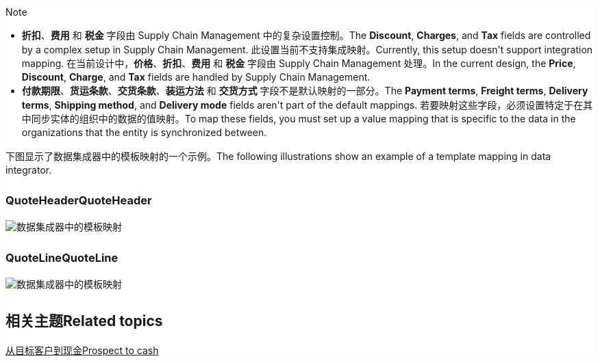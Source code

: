 > [!NOTE]
> - <span data-ttu-id="ddb3d-174">**折扣**、**费用** 和 **税金** 字段由 Supply Chain Management 中的复杂设置控制。</span><span class="sxs-lookup"><span data-stu-id="ddb3d-174">The **Discount**, **Charges**, and **Tax** fields are controlled by a complex setup in Supply Chain Management.</span></span> <span data-ttu-id="ddb3d-175">此设置当前不支持集成映射。</span><span class="sxs-lookup"><span data-stu-id="ddb3d-175">Currently, this setup doesn't support integration mapping.</span></span> <span data-ttu-id="ddb3d-176">在当前设计中，**价格**、**折扣**、**费用** 和 **税金** 字段由 Supply Chain Management 处理。</span><span class="sxs-lookup"><span data-stu-id="ddb3d-176">In the current design, the **Price**, **Discount**, **Charge**, and **Tax** fields are handled by Supply Chain Management.</span></span>
> - <span data-ttu-id="ddb3d-177">**付款期限**、**货运条款**、**交货条款**、**装运方法** 和 **交货方式** 字段不是默认映射的一部分。</span><span class="sxs-lookup"><span data-stu-id="ddb3d-177">The **Payment terms**, **Freight terms**, **Delivery terms**, **Shipping method**, and **Delivery mode** fields aren't part of the default mappings.</span></span> <span data-ttu-id="ddb3d-178">若要映射这些字段，必须设置特定于在其中同步实体的组织中的数据的值映射。</span><span class="sxs-lookup"><span data-stu-id="ddb3d-178">To map these fields, you must set up a value mapping that is specific to the data in the organizations that the entity is synchronized between.</span></span>

<span data-ttu-id="ddb3d-179">下图显示了数据集成器中的模板映射的一个示例。</span><span class="sxs-lookup"><span data-stu-id="ddb3d-179">The following illustrations show an example of a template mapping in data integrator.</span></span>

### <a name="quoteheader"></a><span data-ttu-id="ddb3d-180">QuoteHeader</span><span class="sxs-lookup"><span data-stu-id="ddb3d-180">QuoteHeader</span></span>

![数据集成器中的模板映射](./media/sales-quotation-direct-template-mapping-data-integrator-1.png)

### <a name="quoteline"></a><span data-ttu-id="ddb3d-182">QuoteLine</span><span class="sxs-lookup"><span data-stu-id="ddb3d-182">QuoteLine</span></span>

![数据集成器中的模板映射](./media/sales-quotation-direct-template-mapping-data-integrator-2.png)

## <a name="related-topics"></a><span data-ttu-id="ddb3d-184">相关主题</span><span class="sxs-lookup"><span data-stu-id="ddb3d-184">Related topics</span></span>

[<span data-ttu-id="ddb3d-185">从目标客户到现金</span><span class="sxs-lookup"><span data-stu-id="ddb3d-185">Prospect to cash</span></span>](prospect-to-cash.md)

